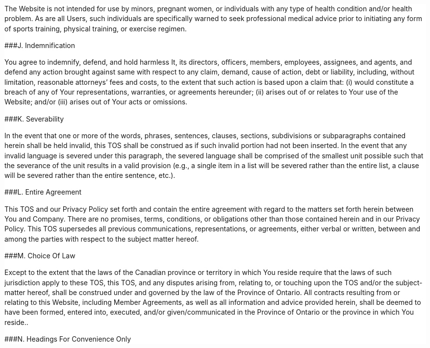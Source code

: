 The Website is not intended for use by minors, pregnant women, or
individuals with any type of health condition and/or health problem. As
are all Users, such individuals are specifically warned to seek
professional medical advice prior to initiating any form of sports
training, physical training, or exercise regimen.

###J. Indemnification

You agree to indemnify, defend, and hold harmless It, its directors,
officers, members, employees, assignees, and agents, and defend any
action brought against same with respect to any claim, demand, cause of
action, debt or liability, including, without limitation, reasonable
attorneys’ fees and costs, to the extent that such action is based upon
a claim that: (i) would constitute a breach of any of Your
representations, warranties, or agreements hereunder; (ii) arises out of
or relates to Your use of the Website; and/or (iii) arises out of Your
acts or omissions.

###K. Severability

In the event that one or more of the words, phrases, sentences, clauses,
sections, subdivisions or subparagraphs contained herein shall be held
invalid, this TOS shall be construed as if such invalid portion had not
been inserted. In the event that any invalid language is severed under
this paragraph, the severed language shall be comprised of the smallest
unit possible such that the severance of the unit results in a valid
provision (e.g., a single item in a list will be severed rather than the
entire list, a clause will be severed rather than the entire sentence,
etc.).

###L. Entire Agreement

This TOS and our Privacy Policy set forth and contain the entire
agreement with regard to the matters set forth herein between You and
Company. There are no promises, terms, conditions, or obligations other
than those contained herein and in our Privacy Policy. This TOS
supersedes all previous communications, representations, or agreements,
either verbal or written, between and among the parties with respect to
the subject matter hereof.

###M. Choice Of Law

Except to the extent that the laws of the Canadian province or territory
in which You reside require that the laws of such jurisdiction apply to
these TOS, this TOS, and any disputes arising from, relating to, or
touching upon the TOS and/or the subject-matter hereof, shall be
construed under and governed by the law of the Province of Ontario. All
contracts resulting from or relating to this Website, including Member
Agreements, as well as all information and advice provided herein, shall
be deemed to have been formed, entered into, executed, and/or
given/communicated in the Province of Ontario or the province in which
You reside..

###N. Headings For Convenience Only

